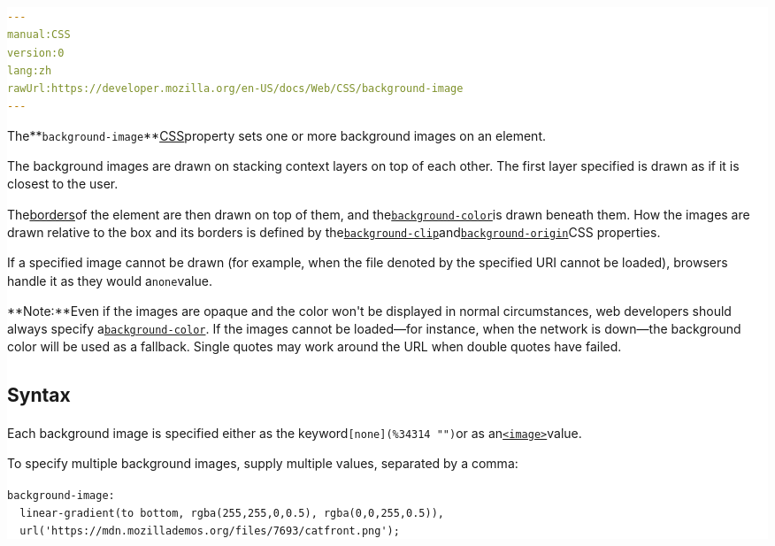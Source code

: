 ```yaml
---
manual:CSS
version:0
lang:zh
rawUrl:https://developer.mozilla.org/en-US/docs/Web/CSS/background-image
---
```






The**`background-image`**[CSS](%28421 "/en-US/docs/CSS")property sets one or more background images on an element.

<iframe src='https://interactive-examples.mdn.mozilla.net/pages/css/background-image.html' width='100%' height='250'></iframe>


The background images are drawn on stacking context layers on top of each other. The first layer specified is drawn as if it is closest to the user.



The[borders](%34313 "border")of the element are then drawn on top of them, and the[`background-color`](%29451 "The background-color CSS property sets the background color of an element.")is drawn beneath them. How the images are drawn relative to the box and its borders is defined by the[`background-clip`](%32976 "The background-clip CSS property specifies if an element's background, whether a <color> or an <image>, extends underneath its border.")and[`background-origin`](%32977 "The background-origin CSS property sets the background positioning area, i.e., the origin position of an image specified using the background-image property.")CSS properties.



If a specified image cannot be drawn (for example, when the file denoted by the specified URI cannot be loaded), browsers handle it as they would a`none`value.

**Note:**Even if the images are opaque and the color won&#39;t be displayed in normal circumstances, web developers should always specify a[`background-color`](%29451 "The background-color CSS property sets the background color of an element."). If the images cannot be loaded—for instance, when the network is down—the background color will be used as a fallback.
Single quotes may work around the URL when double quotes have failed.

## Syntax<a name="Syntax"></a>


Each background image is specified either as the keyword`[none](%34314 "")`or as an[`<image>`](%28330 "The <image> CSS data type represents a two-dimensional image. There are two kinds of images: plain images, referenced with a <url>, and dynamically-generated images, generated with <gradient> or element(). Images can be used with numerous CSS properties, such as background-image, border-image, content, cursor, and list-style-image.")value.



To specify multiple background images, supply multiple values, separated by a comma:


```
background-image:
  linear-gradient(to bottom, rgba(255,255,0,0.5), rgba(0,0,255,0.5)),
  url('https://mdn.mozillademos.org/files/7693/catfront.png');
```
